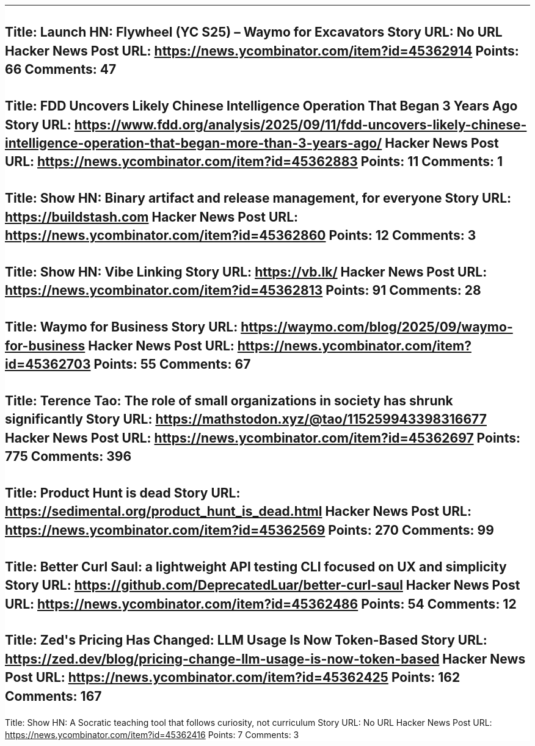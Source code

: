 ----------------------------------------
Title: Launch HN: Flywheel (YC S25) – Waymo for Excavators
Story URL: No URL
Hacker News Post URL: https://news.ycombinator.com/item?id=45362914
Points: 66
Comments: 47
----------------------------------------
Title: FDD Uncovers Likely Chinese Intelligence Operation That Began 3 Years Ago
Story URL: https://www.fdd.org/analysis/2025/09/11/fdd-uncovers-likely-chinese-intelligence-operation-that-began-more-than-3-years-ago/
Hacker News Post URL: https://news.ycombinator.com/item?id=45362883
Points: 11
Comments: 1
----------------------------------------
Title: Show HN: Binary artifact and release management, for everyone
Story URL: https://buildstash.com
Hacker News Post URL: https://news.ycombinator.com/item?id=45362860
Points: 12
Comments: 3
----------------------------------------
Title: Show HN: Vibe Linking
Story URL: https://vb.lk/
Hacker News Post URL: https://news.ycombinator.com/item?id=45362813
Points: 91
Comments: 28
----------------------------------------
Title: Waymo for Business
Story URL: https://waymo.com/blog/2025/09/waymo-for-business
Hacker News Post URL: https://news.ycombinator.com/item?id=45362703
Points: 55
Comments: 67
----------------------------------------
Title: Terence Tao: The role of small organizations in society has shrunk significantly
Story URL: https://mathstodon.xyz/@tao/115259943398316677
Hacker News Post URL: https://news.ycombinator.com/item?id=45362697
Points: 775
Comments: 396
----------------------------------------
Title: Product Hunt is dead
Story URL: https://sedimental.org/product_hunt_is_dead.html
Hacker News Post URL: https://news.ycombinator.com/item?id=45362569
Points: 270
Comments: 99
----------------------------------------
Title: Better Curl Saul: a lightweight API testing CLI focused on UX and simplicity
Story URL: https://github.com/DeprecatedLuar/better-curl-saul
Hacker News Post URL: https://news.ycombinator.com/item?id=45362486
Points: 54
Comments: 12
----------------------------------------
Title: Zed's Pricing Has Changed: LLM Usage Is Now Token-Based
Story URL: https://zed.dev/blog/pricing-change-llm-usage-is-now-token-based
Hacker News Post URL: https://news.ycombinator.com/item?id=45362425
Points: 162
Comments: 167
----------------------------------------
Title: Show HN: A Socratic teaching tool that follows curiosity, not curriculum
Story URL: No URL
Hacker News Post URL: https://news.ycombinator.com/item?id=45362416
Points: 7
Comments: 3